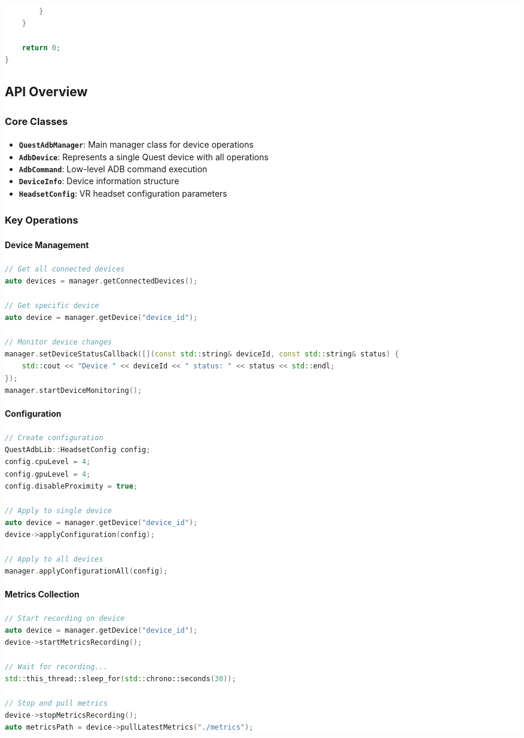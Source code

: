 ```cpp
        }
    }
    
    return 0;
}
```

## API Overview

### Core Classes

- **`QuestAdbManager`**: Main manager class for device operations
- **`AdbDevice`**: Represents a single Quest device with all operations
- **`AdbCommand`**: Low-level ADB command execution
- **`DeviceInfo`**: Device information structure
- **`HeadsetConfig`**: VR headset configuration parameters

### Key Operations

#### Device Management
```cpp
// Get all connected devices
auto devices = manager.getConnectedDevices();

// Get specific device
auto device = manager.getDevice("device_id");

// Monitor device changes
manager.setDeviceStatusCallback([](const std::string& deviceId, const std::string& status) {
    std::cout << "Device " << deviceId << " status: " << status << std::endl;
});
manager.startDeviceMonitoring();
```

#### Configuration
```cpp
// Create configuration
QuestAdbLib::HeadsetConfig config;
config.cpuLevel = 4;
config.gpuLevel = 4;
config.disableProximity = true;

// Apply to single device
auto device = manager.getDevice("device_id");
device->applyConfiguration(config);

// Apply to all devices
manager.applyConfigurationAll(config);
```

#### Metrics Collection
```cpp
// Start recording on device
auto device = manager.getDevice("device_id");
device->startMetricsRecording();

// Wait for recording...
std::this_thread::sleep_for(std::chrono::seconds(30));

// Stop and pull metrics
device->stopMetricsRecording();
auto metricsPath = device->pullLatestMetrics("./metrics");
```
